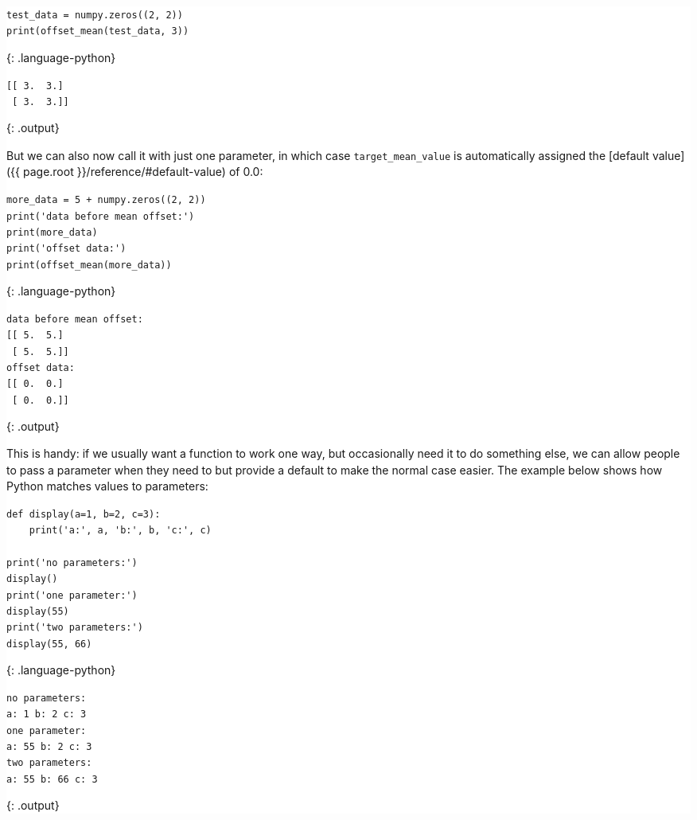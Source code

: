 ~~~
test_data = numpy.zeros((2, 2))
print(offset_mean(test_data, 3))
~~~
{: .language-python}

~~~
[[ 3.  3.]
 [ 3.  3.]]
~~~
{: .output}

But we can also now call it with just one parameter,
in which case `target_mean_value` is automatically assigned
the [default value]({{ page.root }}/reference/#default-value) of 0.0:

~~~
more_data = 5 + numpy.zeros((2, 2))
print('data before mean offset:')
print(more_data)
print('offset data:')
print(offset_mean(more_data))
~~~
{: .language-python}

~~~
data before mean offset:
[[ 5.  5.]
 [ 5.  5.]]
offset data:
[[ 0.  0.]
 [ 0.  0.]]
~~~
{: .output}

This is handy:
if we usually want a function to work one way,
but occasionally need it to do something else,
we can allow people to pass a parameter when they need to
but provide a default to make the normal case easier.
The example below shows how Python matches values to parameters:

~~~
def display(a=1, b=2, c=3):
    print('a:', a, 'b:', b, 'c:', c)

print('no parameters:')
display()
print('one parameter:')
display(55)
print('two parameters:')
display(55, 66)
~~~
{: .language-python}

~~~
no parameters:
a: 1 b: 2 c: 3
one parameter:
a: 55 b: 2 c: 3
two parameters:
a: 55 b: 66 c: 3
~~~
{: .output}
